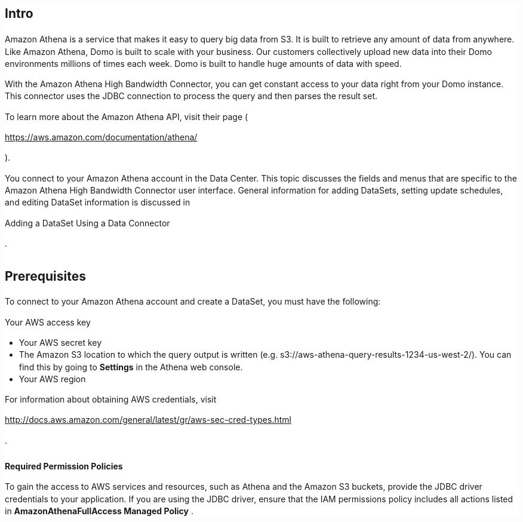 

Intro
-------


 Amazon Athena is a service that makes it easy to query big data from S3. It is built to retrieve any amount of data from anywhere. Like Amazon Athena, Domo is built to scale with your business. Our customers collectively upload new data into their Domo environments millions of times each week. Domo is built to handle huge amounts of data with speed.


 With the Amazon Athena High Bandwidth Connector, you can get constant access to your data right from your Domo instance. This connector uses the JDBC connection to process the query and then parses the result set.

To learn more about the Amazon Athena API, visit their page (

https://aws.amazon.com/documentation/athena/

).


 You connect to your Amazon Athena account in the Data Center. This topic discusses the fields and menus that are specific to the Amazon Athena High Bandwidth Connector user interface. General information for adding DataSets, setting update schedules, and editing DataSet information is discussed in

Adding a DataSet Using a Data Connector

.


 Prerequisites
---------------

To connect to your Amazon Athena account and create a DataSet, you must have the following:

 Your AWS access key
* Your AWS secret key
* The Amazon S3 location to which the query output is written (e.g. s3://aws-athena-query-results-1234-us-west-2/). You can find this by going to
 ****Settings****
 in the Athena web console.
* Your AWS region

For information about obtaining AWS credentials, visit

http://docs.aws.amazon.com/general/latest/gr/aws-sec-cred-types.html

.

###
****Required Permission Policies****

To gain the access to AWS services and resources, such as Athena and the Amazon S3 buckets, provide the JDBC driver credentials to your application. If you are using the JDBC driver, ensure that the IAM permissions policy includes all actions listed in
 ****AmazonAthenaFullAccess Managed Policy****
 .

